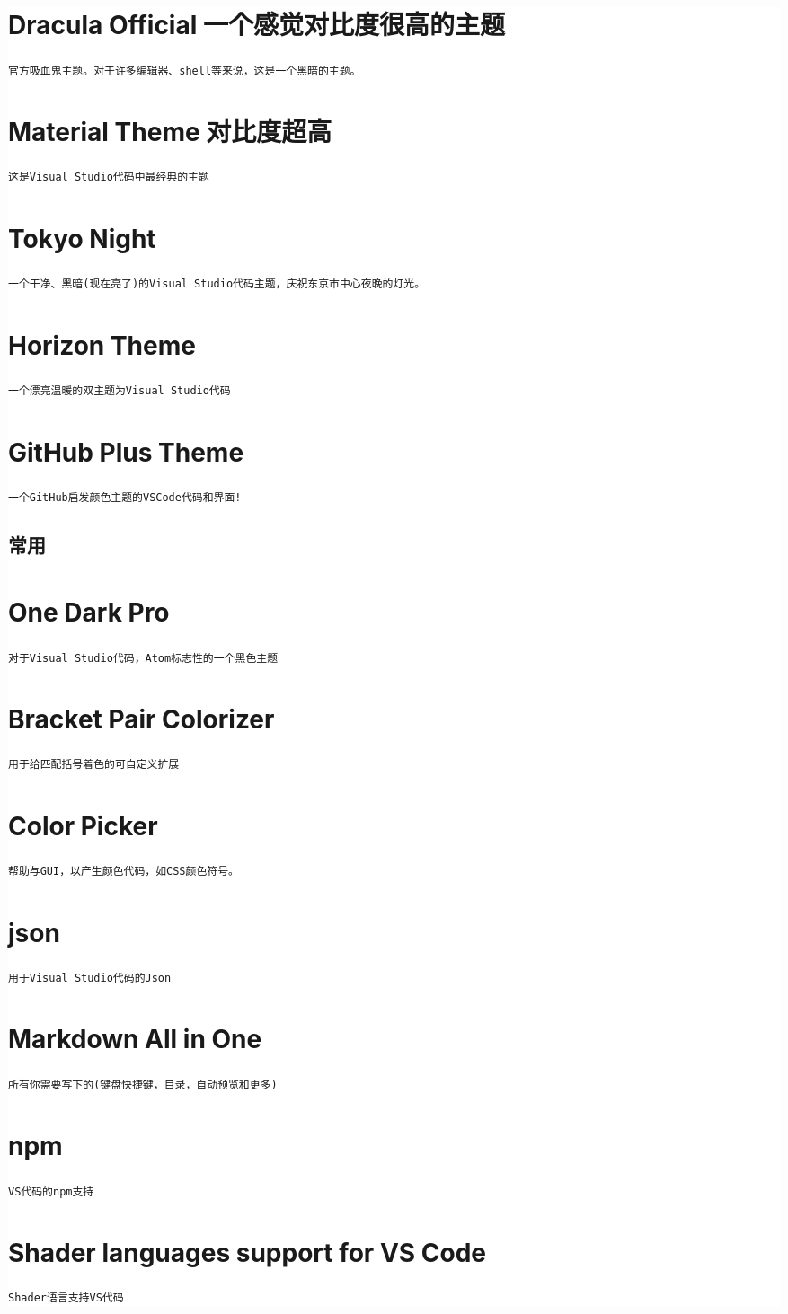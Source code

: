 # Dracula Official 一个感觉对比度很高的主题
    官方吸血鬼主题。对于许多编辑器、shell等来说，这是一个黑暗的主题。

# Material Theme 对比度超高
    这是Visual Studio代码中最经典的主题

# Tokyo Night
    一个干净、黑暗(现在亮了)的Visual Studio代码主题，庆祝东京市中心夜晚的灯光。

# Horizon Theme
    一个漂亮温暖的双主题为Visual Studio代码

# GitHub Plus Theme
    一个GitHub启发颜色主题的VSCode代码和界面!


## 常用
# One Dark Pro
    对于Visual Studio代码，Atom标志性的一个黑色主题

# Bracket Pair Colorizer
    用于给匹配括号着色的可自定义扩展
    
# Color Picker
    帮助与GUI，以产生颜色代码，如CSS颜色符号。

# json
    用于Visual Studio代码的Json

# Markdown All in One
    所有你需要写下的(键盘快捷键，目录，自动预览和更多)

# npm
    VS代码的npm支持

# Shader languages support for VS Code
    Shader语言支持VS代码
